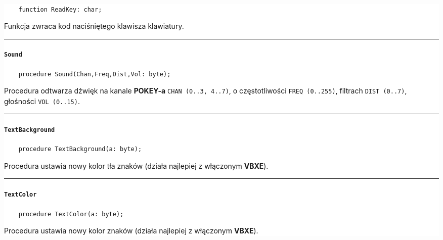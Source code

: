 ```
    function ReadKey: char;
```

Funkcja zwraca kod naciśniętego klawisza klawiatury.

---

#### `Sound`

```
    procedure Sound(Chan,Freq,Dist,Vol: byte);
```

Procedura odtwarza dźwięk na kanale **POKEY-a** `CHAN (0..3, 4..7)`, o częstotliwości `FREQ (0..255)`, filtrach `DIST (0..7)`, głośności `VOL (0..15)`.

---

#### `TextBackground`

```
    procedure TextBackground(a: byte);
```

Procedura ustawia nowy kolor tła znaków (działa najlepiej z włączonym **VBXE**).

---

#### `TextColor`

```
    procedure TextColor(a: byte);
```

Procedura ustawia nowy kolor znaków (działa najlepiej z włączonym **VBXE**).
